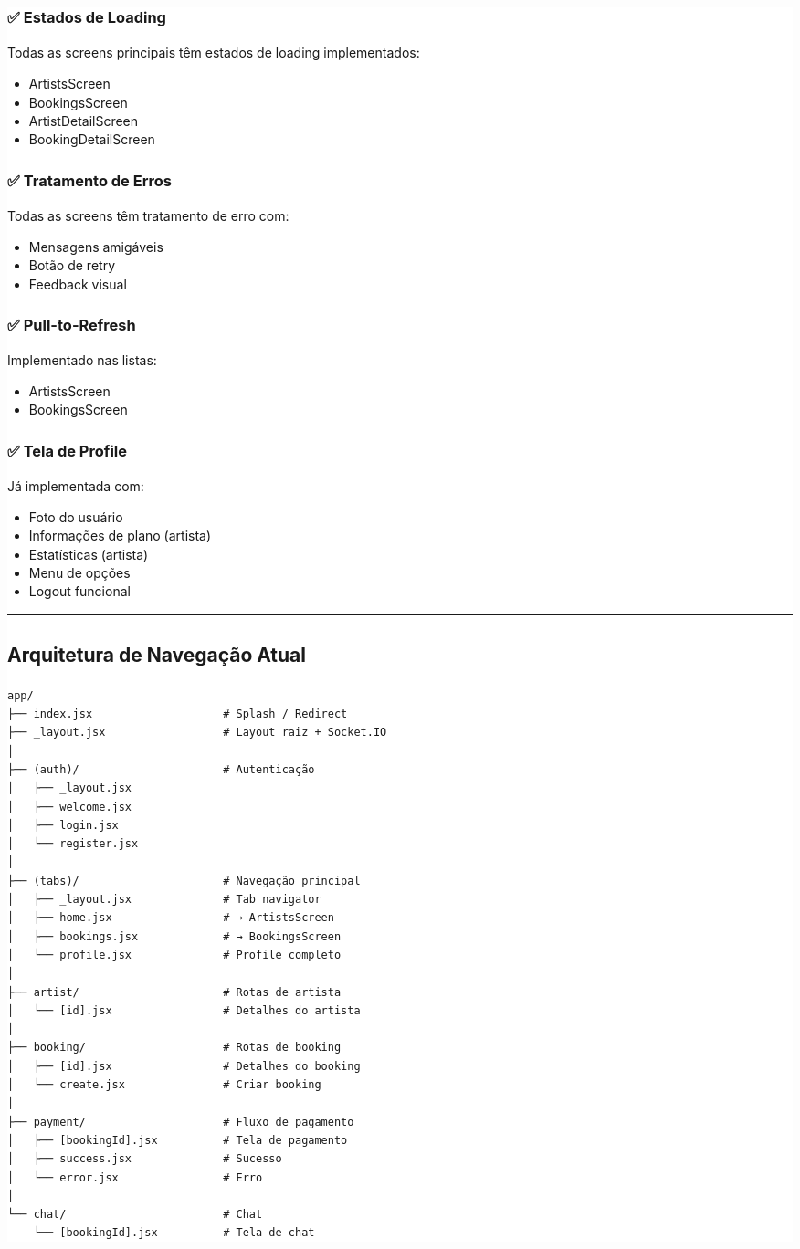 ### ✅ Estados de Loading
Todas as screens principais têm estados de loading implementados:
- ArtistsScreen
- BookingsScreen
- ArtistDetailScreen
- BookingDetailScreen

### ✅ Tratamento de Erros
Todas as screens têm tratamento de erro com:
- Mensagens amigáveis
- Botão de retry
- Feedback visual

### ✅ Pull-to-Refresh
Implementado nas listas:
- ArtistsScreen
- BookingsScreen

### ✅ Tela de Profile
Já implementada com:
- Foto do usuário
- Informações de plano (artista)
- Estatísticas (artista)
- Menu de opções
- Logout funcional

---

## Arquitetura de Navegação Atual

```
app/
├── index.jsx                    # Splash / Redirect
├── _layout.jsx                  # Layout raiz + Socket.IO
│
├── (auth)/                      # Autenticação
│   ├── _layout.jsx
│   ├── welcome.jsx
│   ├── login.jsx
│   └── register.jsx
│
├── (tabs)/                      # Navegação principal
│   ├── _layout.jsx              # Tab navigator
│   ├── home.jsx                 # → ArtistsScreen
│   ├── bookings.jsx             # → BookingsScreen
│   └── profile.jsx              # Profile completo
│
├── artist/                      # Rotas de artista
│   └── [id].jsx                 # Detalhes do artista
│
├── booking/                     # Rotas de booking
│   ├── [id].jsx                 # Detalhes do booking
│   └── create.jsx               # Criar booking
│
├── payment/                     # Fluxo de pagamento
│   ├── [bookingId].jsx          # Tela de pagamento
│   ├── success.jsx              # Sucesso
│   └── error.jsx                # Erro
│
└── chat/                        # Chat
    └── [bookingId].jsx          # Tela de chat
```
